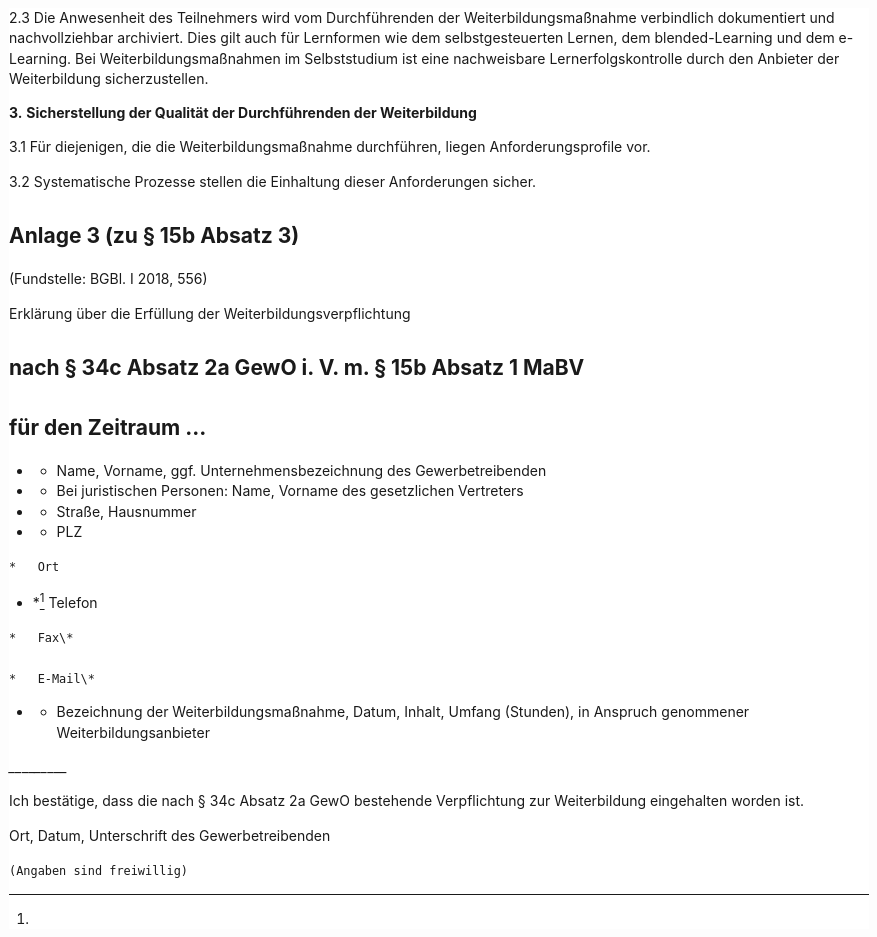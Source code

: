 
2.3 Die Anwesenheit des Teilnehmers wird vom Durchführenden der Weiterbildungsmaßnahme verbindlich dokumentiert und nachvollziehbar archiviert. Dies gilt auch für Lernformen wie dem selbstgesteuerten Lernen, dem blended-Learning und dem e-Learning. Bei Weiterbildungsmaßnahmen im Selbststudium ist eine nachweisbare Lernerfolgskontrolle durch den Anbieter der Weiterbildung sicherzustellen.


**3.** **Sicherstellung der Qualität der Durchführenden der Weiterbildung**


3.1 Für diejenigen, die die Weiterbildungsmaßnahme durchführen, liegen Anforderungsprofile vor.


3.2 Systematische Prozesse stellen die Einhaltung dieser Anforderungen sicher.





## Anlage 3 (zu § 15b Absatz 3)

(Fundstelle: BGBl. I 2018, 556)

Erklärung
über die Erfüllung der Weiterbildungsverpflichtung
## nach § 34c Absatz 2a GewO i. V. m. § 15b Absatz 1 MaBV

## **für den Zeitraum …**


*    *   Name, Vorname, ggf. Unternehmensbezeichnung des Gewerbetreibenden


*    *   Bei juristischen Personen: Name, Vorname des gesetzlichen Vertreters


*    *   Straße, Hausnummer


*    *   PLZ

    *   Ort


*    *[^F802582_01_BJNR013140974BJNE002700118]
   Telefon

    *   Fax\*

    *   E-Mail\*


*    *   Bezeichnung der Weiterbildungsmaßnahme, Datum, Inhalt, Umfang (Stunden), in Anspruch genommener Weiterbildungsanbieter



_\_\__\_\__\_\__\_\__

Ich bestätige, dass die nach § 34c Absatz 2a GewO bestehende Verpflichtung zur Weiterbildung eingehalten worden ist.

Ort, Datum, Unterschrift des Gewerbetreibenden

    (Angaben sind freiwillig)
[^F802582_01_BJNR013140974BJNE002700118]: 
